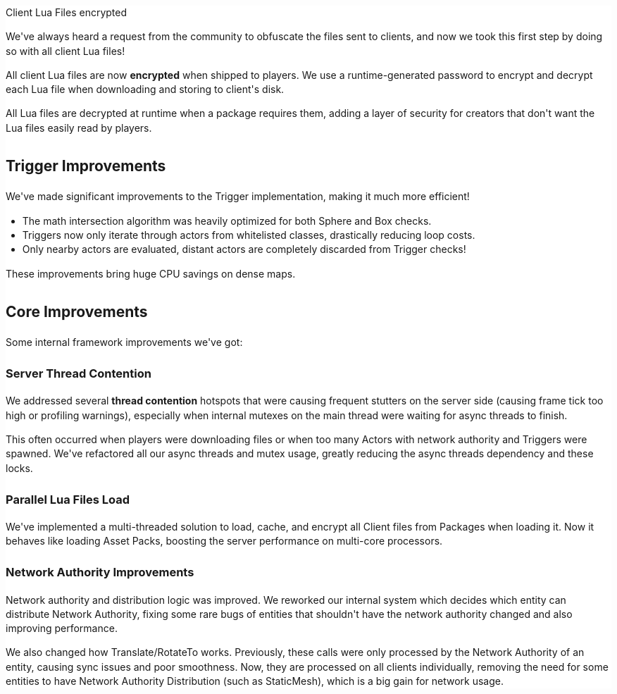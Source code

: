 <MediaLegend>Client Lua Files encrypted</MediaLegend>

We've always heard a request from the community to obfuscate the files sent to clients, and now we took this first step by doing so with all client Lua files!

All client Lua files are now **encrypted** when shipped to players. We use a runtime-generated password to encrypt and decrypt each Lua file when downloading and storing to client's disk.

All Lua files are decrypted at runtime when a package requires them, adding a layer of security for creators that don't want the Lua files easily read by players.


## Trigger Improvements

We've made significant improvements to the Trigger implementation, making it much more efficient!

- The math intersection algorithm was heavily optimized for both Sphere and Box checks.
- Triggers now only iterate through actors from whitelisted classes, drastically reducing loop costs.
- Only nearby actors are evaluated, distant actors are completely discarded from Trigger checks!

These improvements bring huge CPU savings on dense maps.


## Core Improvements

Some internal framework improvements we've got:

### Server Thread Contention

We addressed several **thread contention** hotspots that were causing frequent stutters on the server side (causing frame tick too high or profiling warnings), especially when internal mutexes on the main thread were waiting for async threads to finish.

This often occurred when players were downloading files or when too many Actors with network authority and Triggers were spawned. We've refactored all our async threads and mutex usage, greatly reducing the async threads dependency and these locks.


### Parallel Lua Files Load

We've implemented a multi-threaded solution to load, cache, and encrypt all Client files from Packages when loading it. Now it behaves like loading Asset Packs, boosting the server performance on multi-core processors.


### Network Authority Improvements

Network authority and distribution logic was improved. We reworked our internal system which decides which entity can distribute Network Authority, fixing some rare bugs of entities that shouldn't have the network authority changed and also improving performance.

We also changed how Translate/RotateTo works. Previously, these calls were only processed by the Network Authority of an entity, causing sync issues and poor smoothness. Now, they are processed on all clients individually, removing the need for some entities to have Network Authority Distribution (such as StaticMesh), which is a big gain for network usage.
